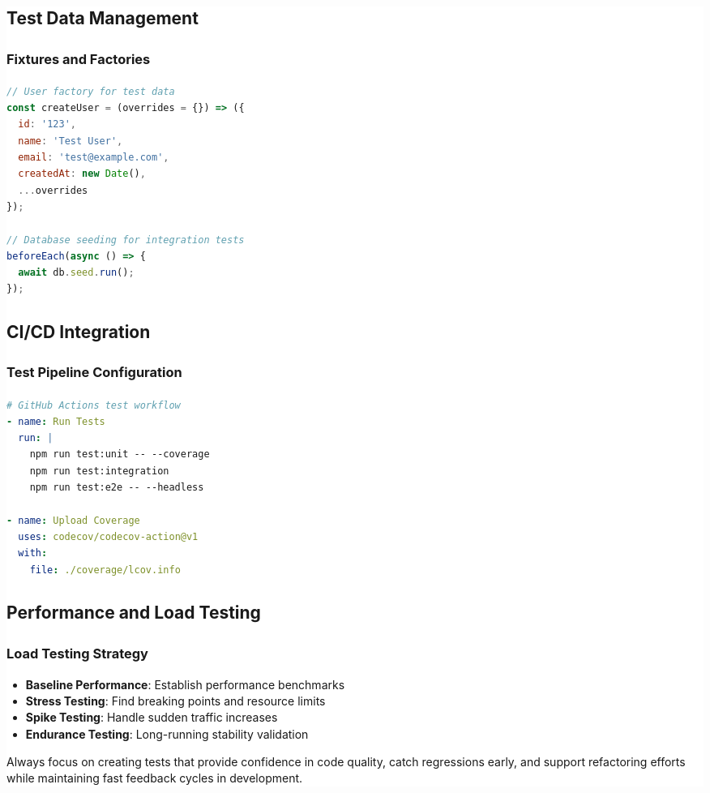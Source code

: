 ## Test Data Management

### Fixtures and Factories
```javascript
// User factory for test data
const createUser = (overrides = {}) => ({
  id: '123',
  name: 'Test User',
  email: 'test@example.com',
  createdAt: new Date(),
  ...overrides
});

// Database seeding for integration tests
beforeEach(async () => {
  await db.seed.run();
});
```

## CI/CD Integration

### Test Pipeline Configuration
```yaml
# GitHub Actions test workflow
- name: Run Tests
  run: |
    npm run test:unit -- --coverage
    npm run test:integration
    npm run test:e2e -- --headless

- name: Upload Coverage
  uses: codecov/codecov-action@v1
  with:
    file: ./coverage/lcov.info
```

## Performance and Load Testing

### Load Testing Strategy
- **Baseline Performance**: Establish performance benchmarks
- **Stress Testing**: Find breaking points and resource limits
- **Spike Testing**: Handle sudden traffic increases
- **Endurance Testing**: Long-running stability validation

Always focus on creating tests that provide confidence in code quality, catch regressions early, and support refactoring efforts while maintaining fast feedback cycles in development.